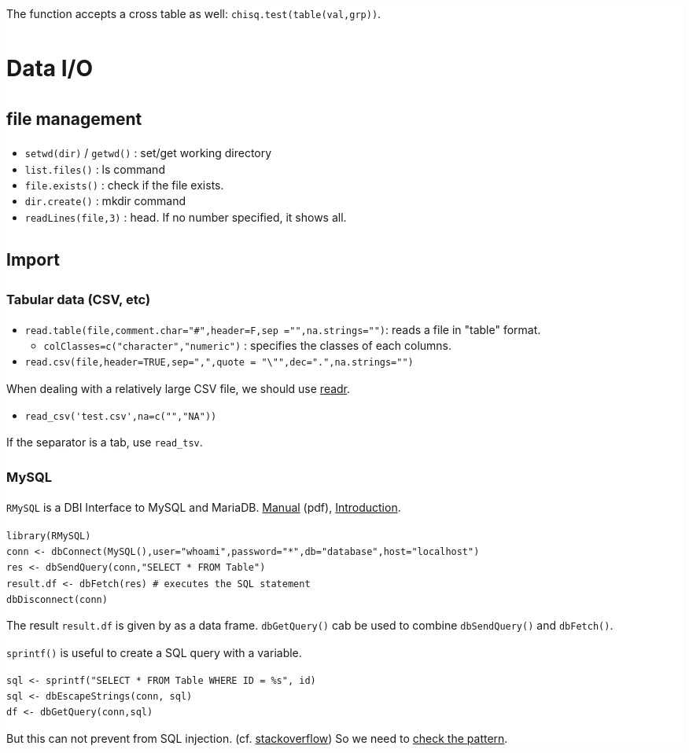 The function accepts a cross table as well: `chisq.test(table(val,grp))`.
  
# Data I/O

## file management

- `setwd(dir)` / `getwd()` : set/get working directory
- `list.files()` : ls command
- `file.exists()` : check if the file exists.
- `dir.create()` : mkdir command
- `readLines(file,3)` : head. If no number specified, it shows all.


## Import

### Tabular data (CSV, etc)

- `read.table(file,comment.char="#",header=F,sep ="",na.strings="")`: reads a file in "table" format. 
  - `colClasses=c("character","numeric")` : specifies the classes of each columns.
- `read.csv(file,header=TRUE,sep=",",quote = "\"",dec=".",na.strings="")`

When dealing with a relatively large CSV file, we should use [readr](https://github.com/hadley/readr). 

- `read_csv('test.csv',na=c("","NA"))`

If the separator is a tab, use `read_tsv`.





### MySQL

`RMySQL` is a DBI Interface to MySQL and MariaDB. [Manual](https://cran.r-project.org/web/packages/RMySQL/RMySQL.pdf) (pdf), [Introduction](http://digitheadslabnotebook.blogspot.de/2011/08/mysql-and-r.html).

	library(RMySQL)
	conn <- dbConnect(MySQL(),user="whoami",password="*",db="database",host="localhost")
	res <- dbSendQuery(conn,"SELECT * FROM Table")
	result.df <- dbFetch(res) # executes the SQL statement 
	dbDisconnect(conn)

The result `result.df` is given by as a data frame. `dbGetQuery()` cab be used to combine `dbSendQuery()` and `dbFetch()`.

`sprintf()` is useful to create a SQL query with a variable.

	sql <- sprintf("SELECT * FROM Table WHERE ID = %s", id)
	sql <- dbEscapeStrings(conn, sql)
	df <- dbGetQuery(conn,sql)

But this can not prevent from SQL injection. (cf. [stackoverflow](http://stackoverflow.com/q/25049296/2205667)) So we need to [check the pattern](http://datascience.la/secure-your-shiny-apps-against-sql-injection/).
